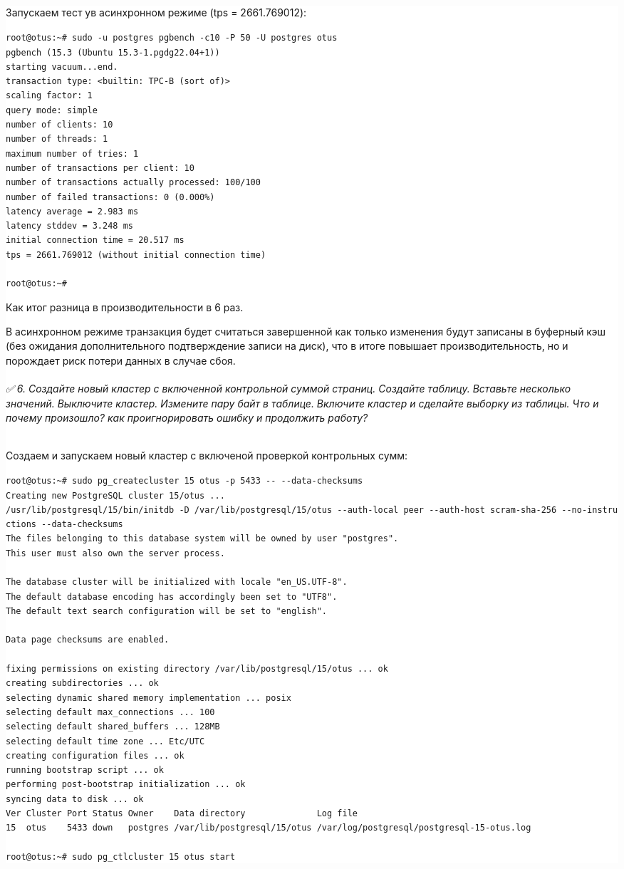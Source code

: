 Запускаем тест ув асинхронном режиме (tps = 2661.769012):

```
root@otus:~# sudo -u postgres pgbench -c10 -P 50 -U postgres otus
pgbench (15.3 (Ubuntu 15.3-1.pgdg22.04+1))
starting vacuum...end.
transaction type: <builtin: TPC-B (sort of)>
scaling factor: 1
query mode: simple
number of clients: 10
number of threads: 1
maximum number of tries: 1
number of transactions per client: 10
number of transactions actually processed: 100/100
number of failed transactions: 0 (0.000%)
latency average = 2.983 ms
latency stddev = 3.248 ms
initial connection time = 20.517 ms
tps = 2661.769012 (without initial connection time)

root@otus:~#
```

Как итог разница в производительности в 6 раз.

В асинхронном режиме транзакция будет считаться завершенной как только изменения будут записаны в буферный кэш (без ожидания дополнительного подтверждение записи на диск), что в итоге повышает производительность, но и порождает риск потери данных в случае сбоя.

###### ✅ 6. Создайте новый кластер с включенной контрольной суммой страниц. Создайте таблицу. Вставьте несколько значений. Выключите кластер. Измените пару байт в таблице. Включите кластер и сделайте выборку из таблицы. Что и почему произошло? как проигнорировать ошибку и продолжить работу?


Создаем и запускаем новый кластер с включеной проверкой контрольных сумм:

```
root@otus:~# sudo pg_createcluster 15 otus -p 5433 -- --data-checksums
Creating new PostgreSQL cluster 15/otus ...
/usr/lib/postgresql/15/bin/initdb -D /var/lib/postgresql/15/otus --auth-local peer --auth-host scram-sha-256 --no-instructions --data-checksums
The files belonging to this database system will be owned by user "postgres".
This user must also own the server process.

The database cluster will be initialized with locale "en_US.UTF-8".
The default database encoding has accordingly been set to "UTF8".
The default text search configuration will be set to "english".

Data page checksums are enabled.

fixing permissions on existing directory /var/lib/postgresql/15/otus ... ok
creating subdirectories ... ok
selecting dynamic shared memory implementation ... posix
selecting default max_connections ... 100
selecting default shared_buffers ... 128MB
selecting default time zone ... Etc/UTC
creating configuration files ... ok
running bootstrap script ... ok
performing post-bootstrap initialization ... ok
syncing data to disk ... ok
Ver Cluster Port Status Owner    Data directory              Log file
15  otus    5433 down   postgres /var/lib/postgresql/15/otus /var/log/postgresql/postgresql-15-otus.log

root@otus:~# sudo pg_ctlcluster 15 otus start
```